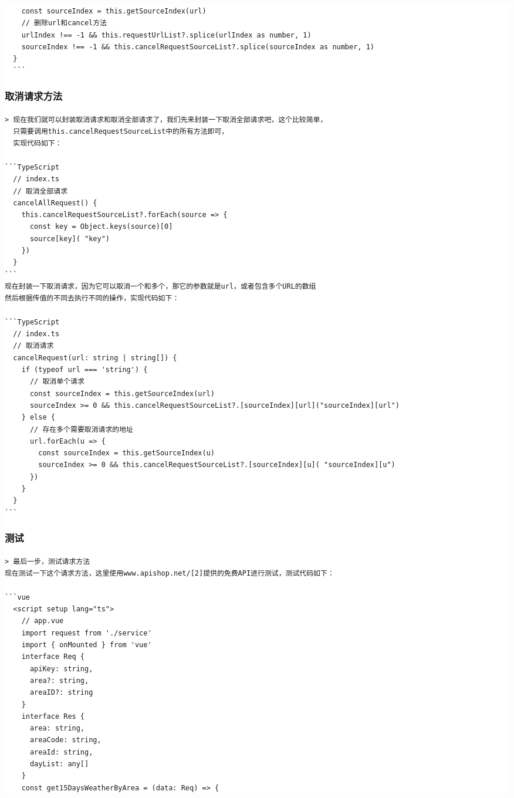         const sourceIndex = this.getSourceIndex(url)
        // 删除url和cancel方法
        urlIndex !== -1 && this.requestUrlList?.splice(urlIndex as number, 1)
        sourceIndex !== -1 && this.cancelRequestSourceList?.splice(sourceIndex as number, 1)
      }
      ```

  ### 取消请求方法
    > 现在我们就可以封装取消请求和取消全部请求了，我们先来封装一下取消全部请求吧，这个比较简单，
      只需要调用this.cancelRequestSourceList中的所有方法即可，
      实现代码如下：
  
    ```TypeScript
      // index.ts
      // 取消全部请求
      cancelAllRequest() {
        this.cancelRequestSourceList?.forEach(source => {
          const key = Object.keys(source)[0]
          source[key]( "key")
        })
      }
    ```
    现在封装一下取消请求，因为它可以取消一个和多个，那它的参数就是url，或者包含多个URL的数组
    然后根据传值的不同去执行不同的操作，实现代码如下：

    ```TypeScript
      // index.ts
      // 取消请求
      cancelRequest(url: string | string[]) {
        if (typeof url === 'string') {
          // 取消单个请求 
          const sourceIndex = this.getSourceIndex(url)
          sourceIndex >= 0 && this.cancelRequestSourceList?.[sourceIndex][url]("sourceIndex][url")
        } else {
          // 存在多个需要取消请求的地址 
          url.forEach(u => {
            const sourceIndex = this.getSourceIndex(u)   
            sourceIndex >= 0 && this.cancelRequestSourceList?.[sourceIndex][u]( "sourceIndex][u") 
          })
        }
      }
    ```
  ### 测试

    > 最后一步，测试请求方法
    现在测试一下这个请求方法，这里使用www.apishop.net/[2]提供的免费API进行测试，测试代码如下：
  
    ```vue
      <script setup lang="ts">
        // app.vue
        import request from './service'
        import { onMounted } from 'vue'
        interface Req {
          apiKey: string,
          area?: string,
          areaID?: string
        }
        interface Res {
          area: string,
          areaCode: string,
          areaId: string,
          dayList: any[]
        }
        const get15DaysWeatherByArea = (data: Req) => {
